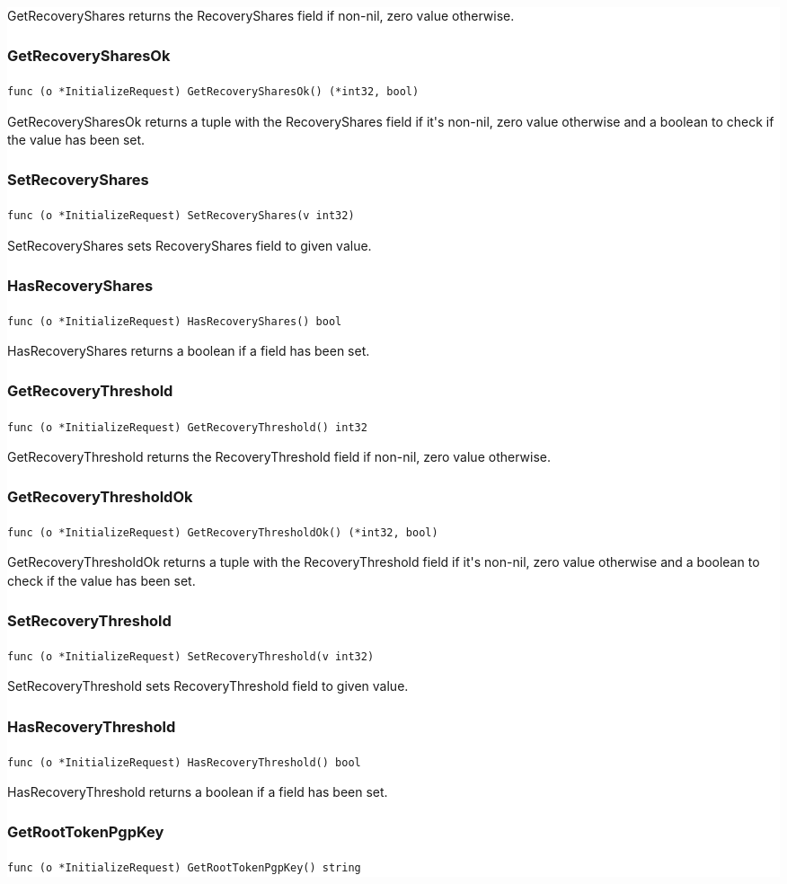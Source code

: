 GetRecoveryShares returns the RecoveryShares field if non-nil, zero value otherwise.

### GetRecoverySharesOk

`func (o *InitializeRequest) GetRecoverySharesOk() (*int32, bool)`

GetRecoverySharesOk returns a tuple with the RecoveryShares field if it's non-nil, zero value otherwise
and a boolean to check if the value has been set.

### SetRecoveryShares

`func (o *InitializeRequest) SetRecoveryShares(v int32)`

SetRecoveryShares sets RecoveryShares field to given value.


### HasRecoveryShares

`func (o *InitializeRequest) HasRecoveryShares() bool`

HasRecoveryShares returns a boolean if a field has been set.




### GetRecoveryThreshold

`func (o *InitializeRequest) GetRecoveryThreshold() int32`

GetRecoveryThreshold returns the RecoveryThreshold field if non-nil, zero value otherwise.

### GetRecoveryThresholdOk

`func (o *InitializeRequest) GetRecoveryThresholdOk() (*int32, bool)`

GetRecoveryThresholdOk returns a tuple with the RecoveryThreshold field if it's non-nil, zero value otherwise
and a boolean to check if the value has been set.

### SetRecoveryThreshold

`func (o *InitializeRequest) SetRecoveryThreshold(v int32)`

SetRecoveryThreshold sets RecoveryThreshold field to given value.


### HasRecoveryThreshold

`func (o *InitializeRequest) HasRecoveryThreshold() bool`

HasRecoveryThreshold returns a boolean if a field has been set.




### GetRootTokenPgpKey

`func (o *InitializeRequest) GetRootTokenPgpKey() string`
